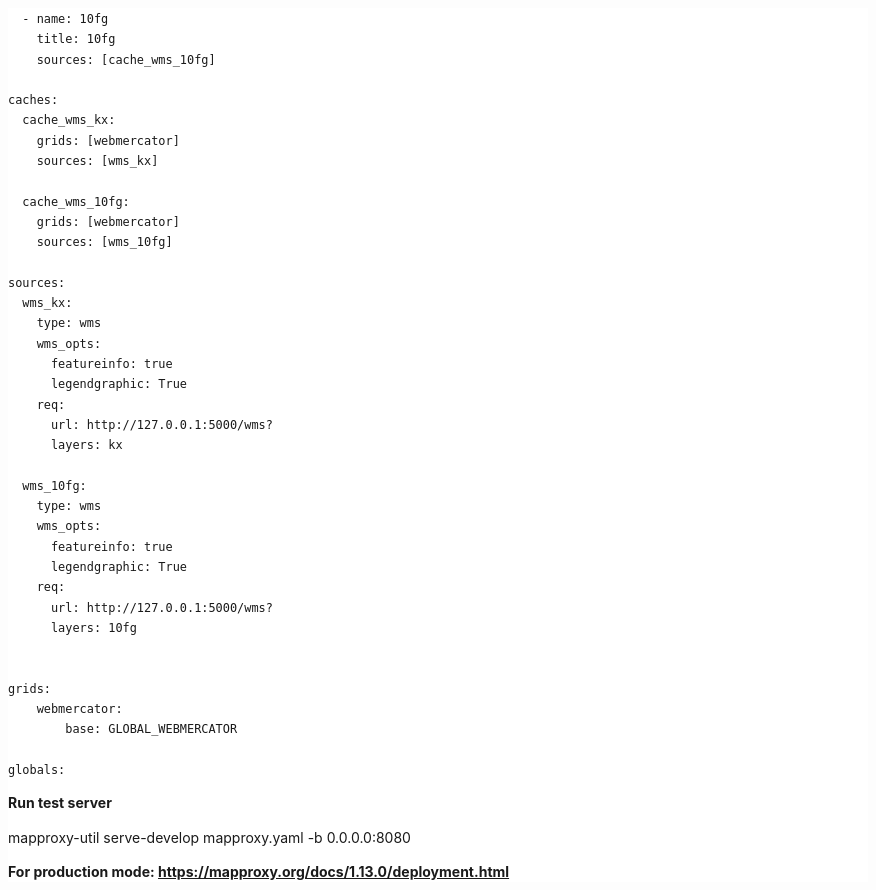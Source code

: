       - name: 10fg
        title: 10fg
        sources: [cache_wms_10fg]
    
    caches:
      cache_wms_kx:
        grids: [webmercator]
        sources: [wms_kx]
    
      cache_wms_10fg:
        grids: [webmercator]
        sources: [wms_10fg]
    
    sources:
      wms_kx:
        type: wms
        wms_opts:
          featureinfo: true
          legendgraphic: True
        req:
          url: http://127.0.0.1:5000/wms?
          layers: kx
    
      wms_10fg:
        type: wms
        wms_opts:
          featureinfo: true
          legendgraphic: True
        req:
          url: http://127.0.0.1:5000/wms?
          layers: 10fg
    
    
    grids:
        webmercator:
            base: GLOBAL_WEBMERCATOR
    
    globals:
    
    
**Run test server**

mapproxy-util serve-develop mapproxy.yaml -b 0.0.0.0:8080

**For production mode: https://mapproxy.org/docs/1.13.0/deployment.html**